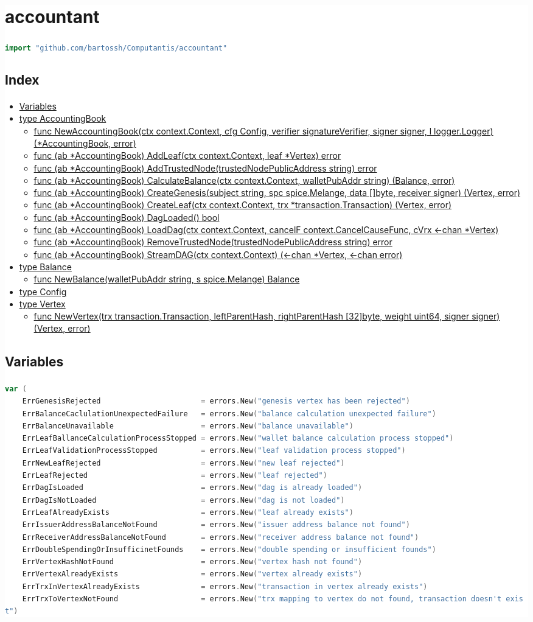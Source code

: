 

# accountant

```go
import "github.com/bartossh/Computantis/accountant"
```

## Index

- [Variables](<#variables>)
- [type AccountingBook](<#AccountingBook>)
  - [func NewAccountingBook\(ctx context.Context, cfg Config, verifier signatureVerifier, signer signer, l logger.Logger\) \(\*AccountingBook, error\)](<#NewAccountingBook>)
  - [func \(ab \*AccountingBook\) AddLeaf\(ctx context.Context, leaf \*Vertex\) error](<#AccountingBook.AddLeaf>)
  - [func \(ab \*AccountingBook\) AddTrustedNode\(trustedNodePublicAddress string\) error](<#AccountingBook.AddTrustedNode>)
  - [func \(ab \*AccountingBook\) CalculateBalance\(ctx context.Context, walletPubAddr string\) \(Balance, error\)](<#AccountingBook.CalculateBalance>)
  - [func \(ab \*AccountingBook\) CreateGenesis\(subject string, spc spice.Melange, data \[\]byte, receiver signer\) \(Vertex, error\)](<#AccountingBook.CreateGenesis>)
  - [func \(ab \*AccountingBook\) CreateLeaf\(ctx context.Context, trx \*transaction.Transaction\) \(Vertex, error\)](<#AccountingBook.CreateLeaf>)
  - [func \(ab \*AccountingBook\) DagLoaded\(\) bool](<#AccountingBook.DagLoaded>)
  - [func \(ab \*AccountingBook\) LoadDag\(ctx context.Context, cancelF context.CancelCauseFunc, cVrx \<\-chan \*Vertex\)](<#AccountingBook.LoadDag>)
  - [func \(ab \*AccountingBook\) RemoveTrustedNode\(trustedNodePublicAddress string\) error](<#AccountingBook.RemoveTrustedNode>)
  - [func \(ab \*AccountingBook\) StreamDAG\(ctx context.Context\) \(\<\-chan \*Vertex, \<\-chan error\)](<#AccountingBook.StreamDAG>)
- [type Balance](<#Balance>)
  - [func NewBalance\(walletPubAddr string, s spice.Melange\) Balance](<#NewBalance>)
- [type Config](<#Config>)
- [type Vertex](<#Vertex>)
  - [func NewVertex\(trx transaction.Transaction, leftParentHash, rightParentHash \[32\]byte, weight uint64, signer signer\) \(Vertex, error\)](<#NewVertex>)


## Variables

<a name="ErrGenesisRejected"></a>

```go
var (
    ErrGenesisRejected                       = errors.New("genesis vertex has been rejected")
    ErrBalanceCaclulationUnexpectedFailure   = errors.New("balance calculation unexpected failure")
    ErrBalanceUnavailable                    = errors.New("balance unavailable")
    ErrLeafBallanceCalculationProcessStopped = errors.New("wallet balance calculation process stopped")
    ErrLeafValidationProcessStopped          = errors.New("leaf validation process stopped")
    ErrNewLeafRejected                       = errors.New("new leaf rejected")
    ErrLeafRejected                          = errors.New("leaf rejected")
    ErrDagIsLoaded                           = errors.New("dag is already loaded")
    ErrDagIsNotLoaded                        = errors.New("dag is not loaded")
    ErrLeafAlreadyExists                     = errors.New("leaf already exists")
    ErrIssuerAddressBalanceNotFound          = errors.New("issuer address balance not found")
    ErrReceiverAddressBalanceNotFound        = errors.New("receiver address balance not found")
    ErrDoubleSpendingOrInsufficinetFounds    = errors.New("double spending or insufficient founds")
    ErrVertexHashNotFound                    = errors.New("vertex hash not found")
    ErrVertexAlreadyExists                   = errors.New("vertex already exists")
    ErrTrxInVertexAlreadyExists              = errors.New("transaction in vertex already exists")
    ErrTrxToVertexNotFound                   = errors.New("trx mapping to vertex do not found, transaction doesn't exist")
```